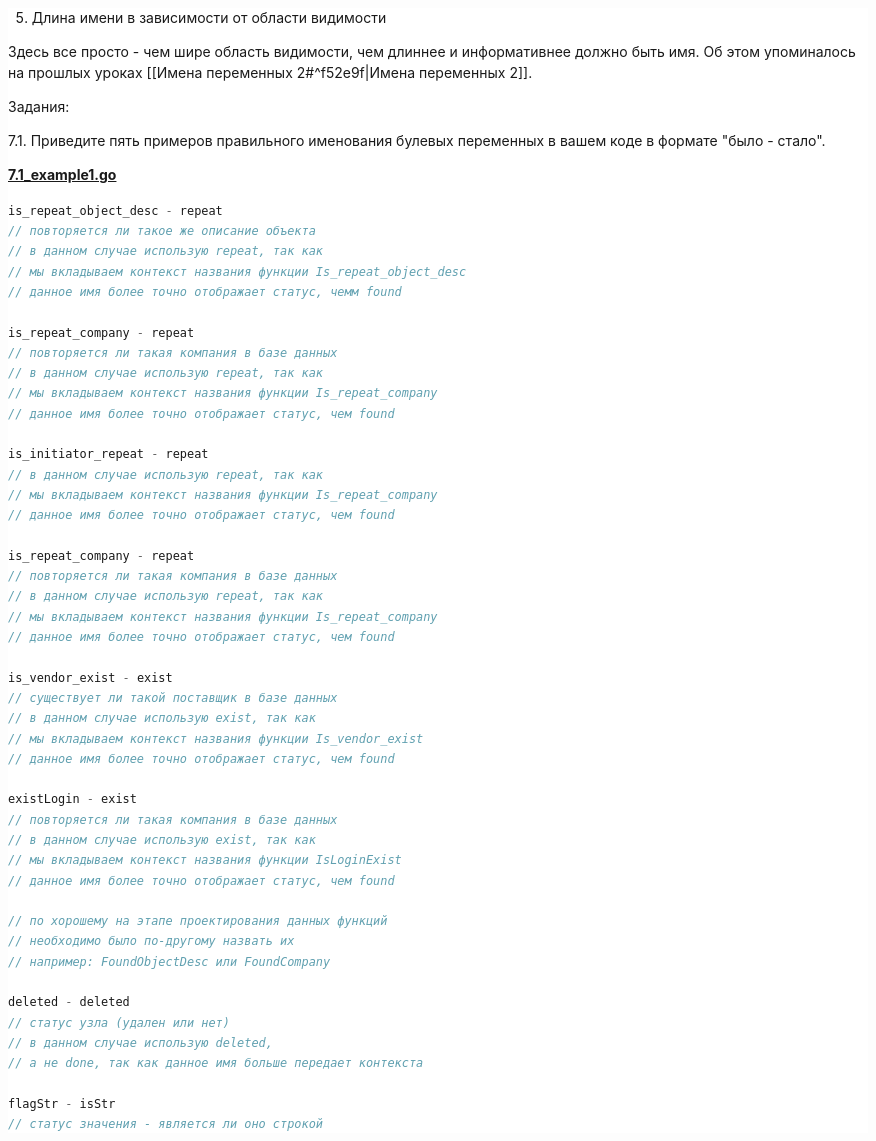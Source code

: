 5. Длина имени в зависимости от области видимости

Здесь все просто - чем шире область видимости, чем длиннее и информативнее должно быть имя. Об этом упоминалось на прошлых уроках [[Имена переменных 2#^f52e9f|Имена переменных 2]].

Задания:

7.1. Приведите пять примеров правильного именования булевых переменных в вашем коде в формате "было - стало".

[**7.1_example1.go**](https://github.com/aaboyarchukov/clean_code/blob/master/lesson3/7.1_example1.go)

```go
is_repeat_object_desc - repeat
// повторяется ли такое же описание объекта
// в данном случае использую repeat, так как 
// мы вкладываем контекст названия функции Is_repeat_object_desc
// данное имя более точно отображает статус, чемм found

is_repeat_company - repeat
// повторяется ли такая компания в базе данных
// в данном случае использую repeat, так как 
// мы вкладываем контекст названия функции Is_repeat_company
// данное имя более точно отображает статус, чем found

is_initiator_repeat - repeat
// в данном случае использую repeat, так как 
// мы вкладываем контекст названия функции Is_repeat_company
// данное имя более точно отображает статус, чем found

is_repeat_company - repeat
// повторяется ли такая компания в базе данных
// в данном случае использую repeat, так как 
// мы вкладываем контекст названия функции Is_repeat_company
// данное имя более точно отображает статус, чем found

is_vendor_exist - exist
// существует ли такой поставщик в базе данных
// в данном случае использую exist, так как 
// мы вкладываем контекст названия функции Is_vendor_exist
// данное имя более точно отображает статус, чем found

existLogin - exist
// повторяется ли такая компания в базе данных
// в данном случае использую exist, так как 
// мы вкладываем контекст названия функции IsLoginExist
// данное имя более точно отображает статус, чем found

// по хорошему на этапе проектирования данных функций 
// необходимо было по-другому назвать их
// например: FoundObjectDesc или FoundCompany

deleted - deleted
// статус узла (удален или нет)
// в данном случае использую deleted,
// а не done, так как данное имя больше передает контекста

flagStr - isStr
// статус значения - является ли оно строкой
```
